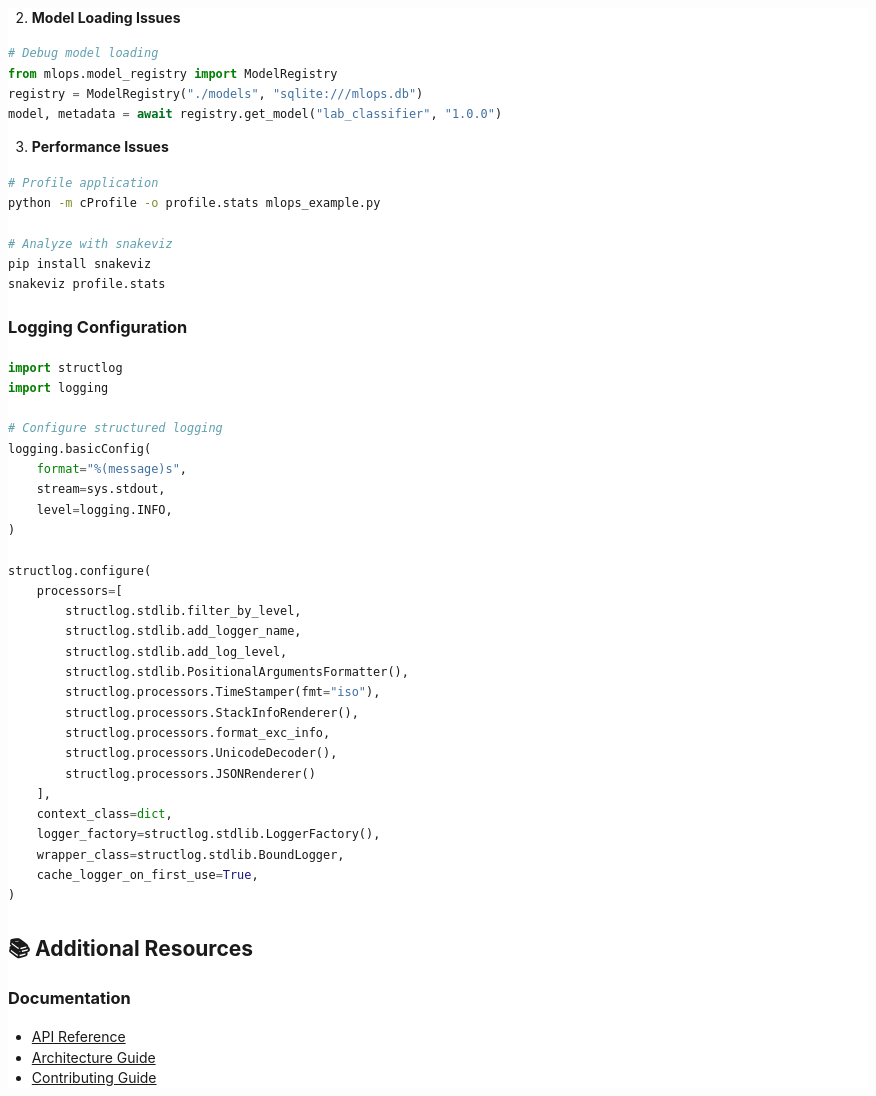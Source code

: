 2. **Model Loading Issues**
```python
# Debug model loading
from mlops.model_registry import ModelRegistry
registry = ModelRegistry("./models", "sqlite:///mlops.db")
model, metadata = await registry.get_model("lab_classifier", "1.0.0")
```

3. **Performance Issues**
```bash
# Profile application
python -m cProfile -o profile.stats mlops_example.py

# Analyze with snakeviz
pip install snakeviz
snakeviz profile.stats
```

### Logging Configuration

```python
import structlog
import logging

# Configure structured logging
logging.basicConfig(
    format="%(message)s",
    stream=sys.stdout,
    level=logging.INFO,
)

structlog.configure(
    processors=[
        structlog.stdlib.filter_by_level,
        structlog.stdlib.add_logger_name,
        structlog.stdlib.add_log_level,
        structlog.stdlib.PositionalArgumentsFormatter(),
        structlog.processors.TimeStamper(fmt="iso"),
        structlog.processors.StackInfoRenderer(),
        structlog.processors.format_exc_info,
        structlog.processors.UnicodeDecoder(),
        structlog.processors.JSONRenderer()
    ],
    context_class=dict,
    logger_factory=structlog.stdlib.LoggerFactory(),
    wrapper_class=structlog.stdlib.BoundLogger,
    cache_logger_on_first_use=True,
)
```

## 📚 Additional Resources

### Documentation
- [API Reference](./api/README.md)
- [Architecture Guide](./ARCHITECTURE.md)
- [Contributing Guide](./CONTRIBUTING.md)
